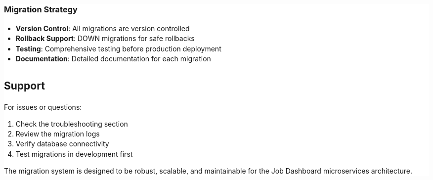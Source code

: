 ### Migration Strategy
- **Version Control**: All migrations are version controlled
- **Rollback Support**: DOWN migrations for safe rollbacks
- **Testing**: Comprehensive testing before production deployment
- **Documentation**: Detailed documentation for each migration

## Support

For issues or questions:
1. Check the troubleshooting section
2. Review the migration logs
3. Verify database connectivity
4. Test migrations in development first

The migration system is designed to be robust, scalable, and maintainable for the Job Dashboard microservices architecture.

